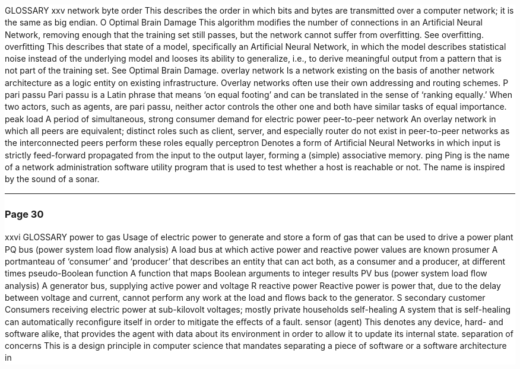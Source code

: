 GLOSSARY
xxv
network byte order This describes the order in which bits and bytes are
transmitted over a computer network; it is the same as big endian.
O
Optimal Brain Damage This algorithm modiﬁes the number of connections
in an Artiﬁcial Neural Network, removing enough that the training set
still passes, but the network cannot suﬀer from overﬁtting. See overﬁtting.
overﬁtting This describes that state of a model, speciﬁcally an Artiﬁcial
Neural Network, in which the model describes statistical noise instead of
the underlying model and looses its ability to generalize, i.e., to derive
meaningful output from a pattern that is not part of the training set. See
Optimal Brain Damage.
overlay network Is a network existing on the basis of another network architecture as a logic entity on existing infrastructure. Overlay networks
often use their own addressing and routing schemes.
P
pari passu Pari passu is a Latin phrase that means ‘on equal footing’ and can
be translated in the sense of ‘ranking equally.’ When two actors, such as
agents, are pari passu, neither actor controls the other one and both have
similar tasks of equal importance.
peak load A period of simultaneous, strong consumer demand for electric
power
peer-to-peer network An overlay network in which all peers are equivalent;
distinct roles such as client, server, and especially router do not exist
in peer-to-peer networks as the interconnected peers perform these roles
equally
perceptron Denotes a form of Artiﬁcial Neural Networks in which input
is strictly feed-forward propagated from the input to the output layer,
forming a (simple) associative memory.
ping Ping is the name of a network administration software utility program
that is used to test whether a host is reachable or not. The name is
inspired by the sound of a sonar.

---


### Page 30

xxvi
GLOSSARY
power to gas Usage of electric power to generate and store a form of gas that
can be used to drive a power plant
PQ bus (power system load ﬂow analysis) A load bus at which active
power and reactive power values are known
prosumer A portmanteau of ‘consumer’ and ‘producer’ that describes an
entity that can act both, as a consumer and a producer, at diﬀerent times
pseudo-Boolean function A function that maps Boolean arguments to integer results
PV bus (power system load ﬂow analysis) A generator bus, supplying
active power and voltage
R
reactive power Reactive power is power that, due to the delay between voltage
and current, cannot perform any work at the load and ﬂows back to the
generator.
S
secondary customer Consumers receiving electric power at sub-kilovolt voltages; mostly private households
self-healing A system that is self-healing can automatically reconﬁgure itself
in order to mitigate the eﬀects of a fault.
sensor (agent) This denotes any device, hard- and software alike, that provides the agent with data about its environment in order to allow it to
update its internal state.
separation of concerns This is a design principle in computer science that
mandates separating a piece of software or a software architecture in